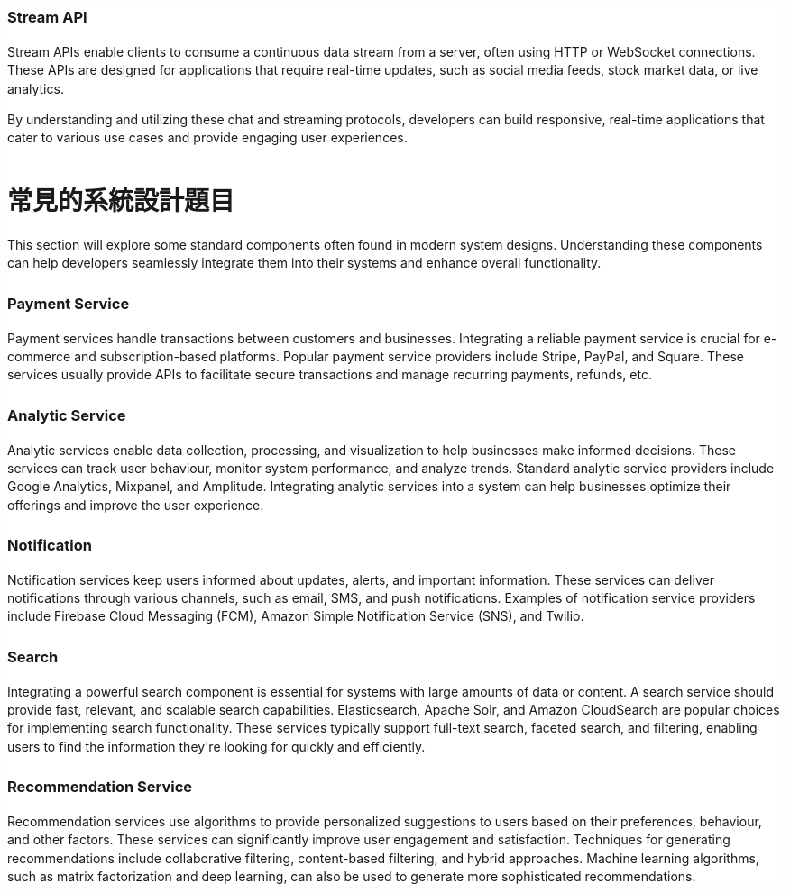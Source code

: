### Stream API

Stream APIs enable clients to consume a continuous data stream from a server, often using HTTP or WebSocket connections. These APIs are designed for applications that require real-time updates, such as social media feeds, stock market data, or live analytics.

By understanding and utilizing these chat and streaming protocols, developers can build responsive, real-time applications that cater to various use cases and provide engaging user experiences.

# 常見的系統設計題目

This section will explore some standard components often found in modern system designs. Understanding these components can help developers seamlessly integrate them into their systems and enhance overall functionality.

### Payment Service

Payment services handle transactions between customers and businesses. Integrating a reliable payment service is crucial for e-commerce and subscription-based platforms. Popular payment service providers include Stripe, PayPal, and Square. These services usually provide APIs to facilitate secure transactions and manage recurring payments, refunds, etc.

### Analytic Service

Analytic services enable data collection, processing, and visualization to help businesses make informed decisions. These services can track user behaviour, monitor system performance, and analyze trends. Standard analytic service providers include Google Analytics, Mixpanel, and Amplitude. Integrating analytic services into a system can help businesses optimize their offerings and improve the user experience.

### Notification

Notification services keep users informed about updates, alerts, and important information. These services can deliver notifications through various channels, such as email, SMS, and push notifications. Examples of notification service providers include Firebase Cloud Messaging (FCM), Amazon Simple Notification Service (SNS), and Twilio.

### Search

Integrating a powerful search component is essential for systems with large amounts of data or content. A search service should provide fast, relevant, and scalable search capabilities. Elasticsearch, Apache Solr, and Amazon CloudSearch are popular choices for implementing search functionality. These services typically support full-text search, faceted search, and filtering, enabling users to find the information they're looking for quickly and efficiently.

### Recommendation Service

Recommendation services use algorithms to provide personalized suggestions to users based on their preferences, behaviour, and other factors. These services can significantly improve user engagement and satisfaction. Techniques for generating recommendations include collaborative filtering, content-based filtering, and hybrid approaches. Machine learning algorithms, such as matrix factorization and deep learning, can also be used to generate more sophisticated recommendations.
